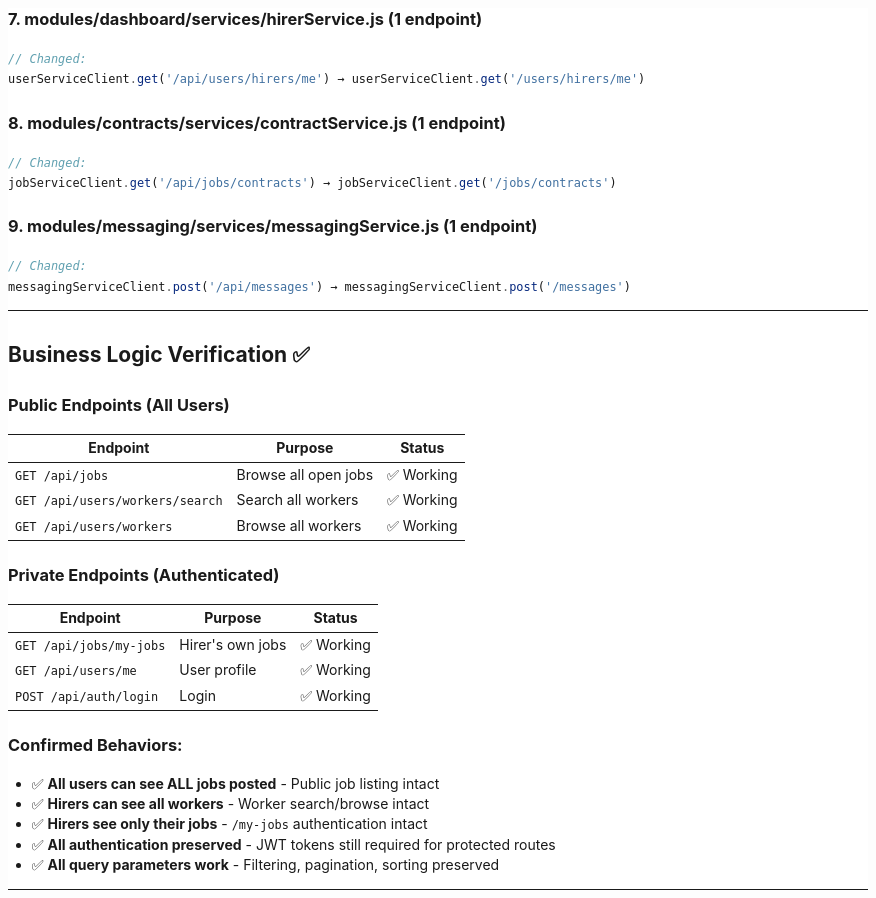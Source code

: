 ### 7. **modules/dashboard/services/hirerService.js** (1 endpoint)
```javascript
// Changed:
userServiceClient.get('/api/users/hirers/me') → userServiceClient.get('/users/hirers/me')
```

### 8. **modules/contracts/services/contractService.js** (1 endpoint)
```javascript
// Changed:
jobServiceClient.get('/api/jobs/contracts') → jobServiceClient.get('/jobs/contracts')
```

### 9. **modules/messaging/services/messagingService.js** (1 endpoint)
```javascript
// Changed:
messagingServiceClient.post('/api/messages') → messagingServiceClient.post('/messages')
```

---

## Business Logic Verification ✅

### Public Endpoints (All Users)
| Endpoint | Purpose | Status |
|----------|---------|--------|
| `GET /api/jobs` | Browse all open jobs | ✅ Working |
| `GET /api/users/workers/search` | Search all workers | ✅ Working |
| `GET /api/users/workers` | Browse all workers | ✅ Working |

### Private Endpoints (Authenticated)
| Endpoint | Purpose | Status |
|----------|---------|--------|
| `GET /api/jobs/my-jobs` | Hirer's own jobs | ✅ Working |
| `GET /api/users/me` | User profile | ✅ Working |
| `POST /api/auth/login` | Login | ✅ Working |

### Confirmed Behaviors:
- ✅ **All users can see ALL jobs posted** - Public job listing intact
- ✅ **Hirers can see all workers** - Worker search/browse intact
- ✅ **Hirers see only their jobs** - `/my-jobs` authentication intact
- ✅ **All authentication preserved** - JWT tokens still required for protected routes
- ✅ **All query parameters work** - Filtering, pagination, sorting preserved

---